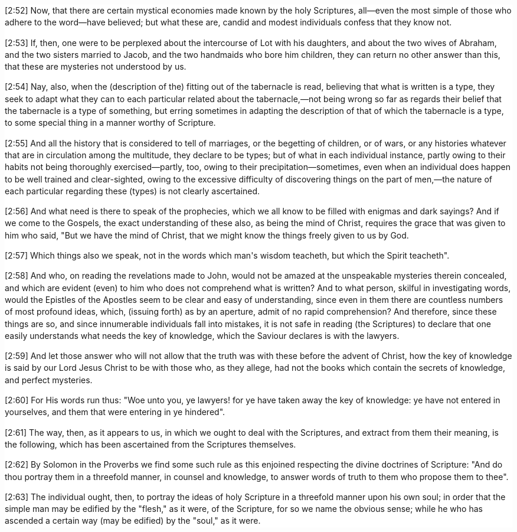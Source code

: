 [2:52] Now, that there are certain mystical economies made known by the holy Scriptures, all—even the most simple of those who adhere to the word—have believed; but what these are, candid and modest individuals confess that they know not.

[2:53] If, then, one were to be perplexed about the intercourse of Lot with his daughters, and about the two wives of Abraham, and the two sisters married to Jacob, and the two handmaids who bore him children, they can return no other answer than this, that these are mysteries not understood by us.

[2:54] Nay, also, when the (description of the) fitting out of the tabernacle is read, believing that what is written is a type, they seek to adapt what they can to each particular related about the tabernacle,—not being wrong so far as regards their belief that the tabernacle is a type of something, but erring sometimes in adapting the descrip­tion of that of which the tabernacle is a type, to some special thing in a manner worthy of Scripture.

[2:55] And all the history that is considered to tell of marriages, or the begetting of children, or of wars, or any histories whatever that are in circula­tion among the multitude, they declare to be types; but of what in each individual instance, partly owing to their habits not being thoroughly exercised—partly, too, owing to their precipitation—sometimes, even when an individual does happen to be well trained and clear-sighted, owing to the excessive difficulty of discovering things on the part of men,—the nature of each particular regarding these (types) is not clearly ascertained.

[2:56] And what need is there to speak of the prophecies, which we all know to be filled with enigmas and dark sayings?  And if we come to the Gospels, the exact understanding of these also, as being the mind of Christ, requires the grace that was given to him who said, "But we have the mind of Christ, that we might know the things freely given to us by God.

[2:57] Which things also we speak, not in the words which man's wisdom teacheth, but which the Spirit teacheth".

[2:58] And who, on read­ing the revelations made to John, would not be amazed at the unspeakable mys­teries therein concealed, and which are evident (even) to him who does not com­prehend what is written?  And to what person, skilful in investigating words, would the Epistles of the Apostles seem to be clear and easy of understanding, since even in them there are countless numbers of most profound ideas, which, (issuing forth) as by an aperture, admit of no rapid com­prehension?  And therefore, since these things are so, and since innumerable indi­viduals fall into mistakes, it is not safe in reading (the Scriptures) to declare that one easily understands what needs the key of knowledge, which the Saviour declares is with the lawyers.

[2:59] And let those answer who will not allow that the truth was with these before the advent of Christ, how the key of knowledge is said by our Lord Jesus Christ to be with those who, as they allege, had not the books which contain the secrets of knowledge, and perfect mys­teries.

[2:60] For His words run thus:  "Woe unto you, ye lawyers! for ye have taken away the key of knowledge:  ye have not entered in yourselves, and them that were entering in ye hindered".

[2:61] The way, then, as it appears to us, in which we ought to deal with the Scrip­tures, and extract from them their mean­ing, is the following, which has been ascer­tained from the Scriptures themselves.

[2:62] By Solomon in the Proverbs we find some such rule as this enjoined respecting the divine doctrines of Scripture:  "And do thou portray them in a threefold manner, in counsel and knowledge, to answer words of truth to them who propose them to thee".

[2:63] The individual ought, then, to portray the ideas of holy Scripture in a threefold manner upon his own soul; in order that the simple man may be edified by the "flesh," as it were, of the Scripture, for so we name the obvious sense; while he who has ascended a certain way (may be edified) by the "soul," as it were.
